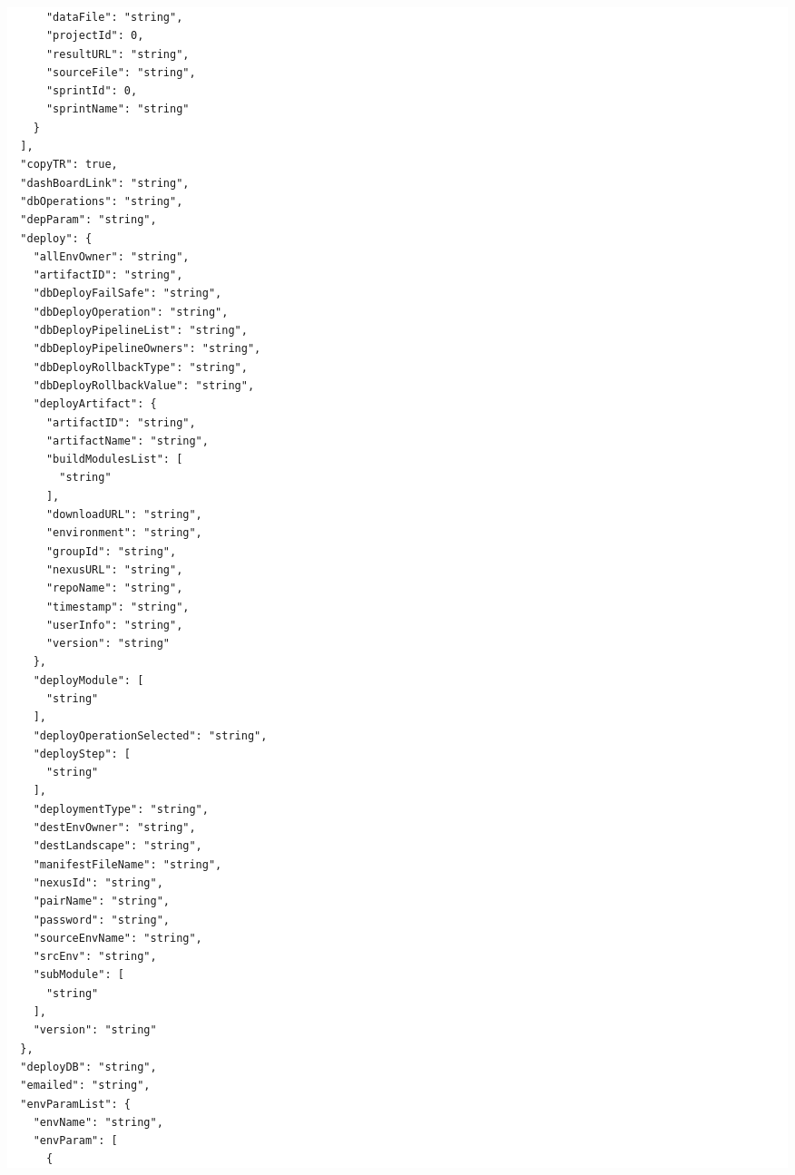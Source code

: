 ````
      "dataFile": "string",
      "projectId": 0,
      "resultURL": "string",
      "sourceFile": "string",
      "sprintId": 0,
      "sprintName": "string"
    }
  ],
  "copyTR": true,
  "dashBoardLink": "string",
  "dbOperations": "string",
  "depParam": "string",
  "deploy": {
    "allEnvOwner": "string",
    "artifactID": "string",
    "dbDeployFailSafe": "string",
    "dbDeployOperation": "string",
    "dbDeployPipelineList": "string",
    "dbDeployPipelineOwners": "string",
    "dbDeployRollbackType": "string",
    "dbDeployRollbackValue": "string",
    "deployArtifact": {
      "artifactID": "string",
      "artifactName": "string",
      "buildModulesList": [
        "string"
      ],
      "downloadURL": "string",
      "environment": "string",
      "groupId": "string",
      "nexusURL": "string",
      "repoName": "string",
      "timestamp": "string",
      "userInfo": "string",
      "version": "string"
    },
    "deployModule": [
      "string"
    ],
    "deployOperationSelected": "string",
    "deployStep": [
      "string"
    ],
    "deploymentType": "string",
    "destEnvOwner": "string",
    "destLandscape": "string",
    "manifestFileName": "string",
    "nexusId": "string",
    "pairName": "string",
    "password": "string",
    "sourceEnvName": "string",
    "srcEnv": "string",
    "subModule": [
      "string"
    ],
    "version": "string"
  },
  "deployDB": "string",
  "emailed": "string",
  "envParamList": {
    "envName": "string",
    "envParam": [
      {
````